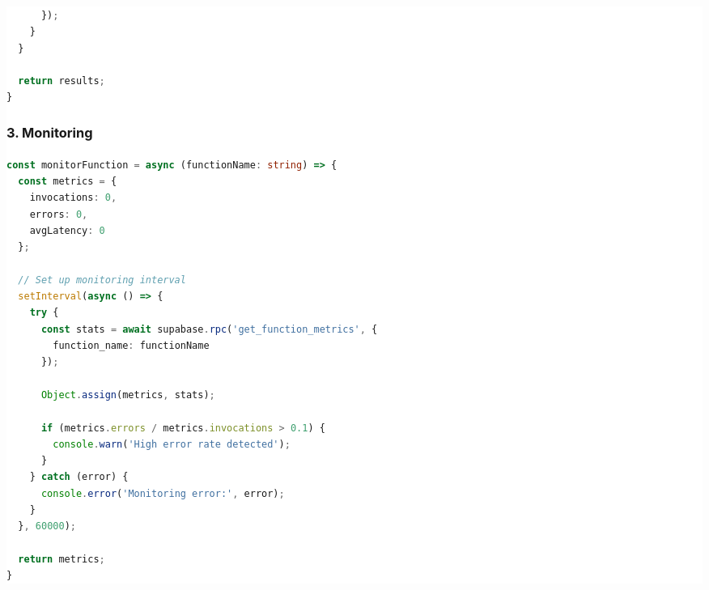```typescript
      });
    }
  }
  
  return results;
}
```

### 3. Monitoring
```typescript
const monitorFunction = async (functionName: string) => {
  const metrics = {
    invocations: 0,
    errors: 0,
    avgLatency: 0
  };
  
  // Set up monitoring interval
  setInterval(async () => {
    try {
      const stats = await supabase.rpc('get_function_metrics', {
        function_name: functionName
      });
      
      Object.assign(metrics, stats);
      
      if (metrics.errors / metrics.invocations > 0.1) {
        console.warn('High error rate detected');
      }
    } catch (error) {
      console.error('Monitoring error:', error);
    }
  }, 60000);
  
  return metrics;
}
```